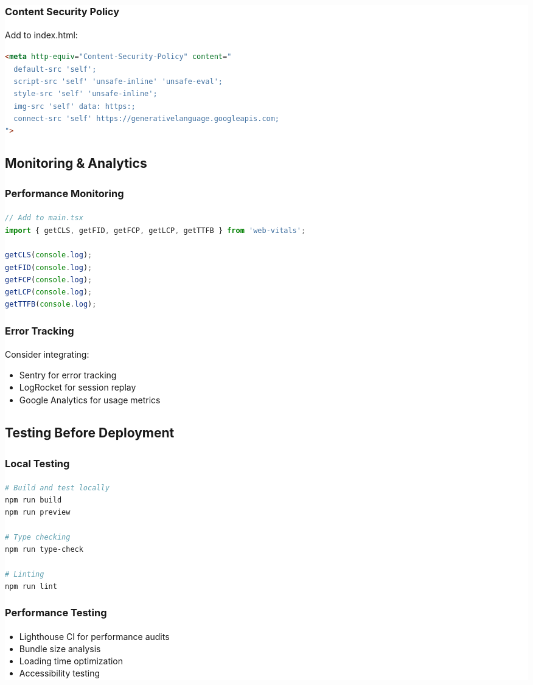 ### Content Security Policy
Add to index.html:
```html
<meta http-equiv="Content-Security-Policy" content="
  default-src 'self';
  script-src 'self' 'unsafe-inline' 'unsafe-eval';
  style-src 'self' 'unsafe-inline';
  img-src 'self' data: https:;
  connect-src 'self' https://generativelanguage.googleapis.com;
">
```

## Monitoring & Analytics

### Performance Monitoring
```typescript
// Add to main.tsx
import { getCLS, getFID, getFCP, getLCP, getTTFB } from 'web-vitals';

getCLS(console.log);
getFID(console.log);
getFCP(console.log);
getLCP(console.log);
getTTFB(console.log);
```

### Error Tracking
Consider integrating:
- Sentry for error tracking
- LogRocket for session replay
- Google Analytics for usage metrics

## Testing Before Deployment

### Local Testing
```bash
# Build and test locally
npm run build
npm run preview

# Type checking
npm run type-check

# Linting
npm run lint
```

### Performance Testing
- Lighthouse CI for performance audits
- Bundle size analysis
- Loading time optimization
- Accessibility testing
